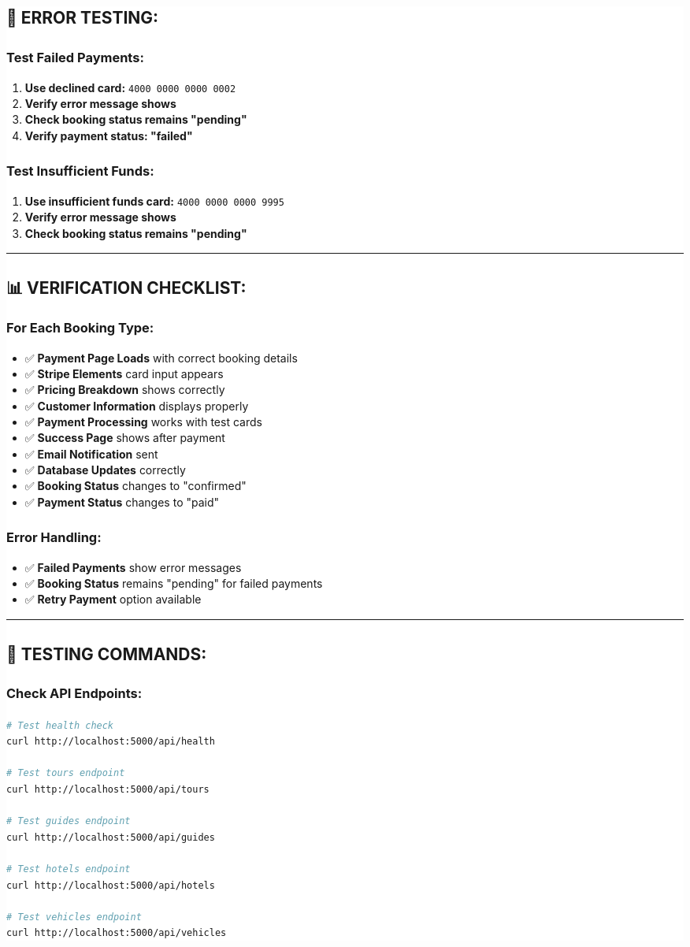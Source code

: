 
## 🧪 **ERROR TESTING:**

### **Test Failed Payments:**
1. **Use declined card:** `4000 0000 0000 0002`
2. **Verify error message shows**
3. **Check booking status remains "pending"**
4. **Verify payment status: "failed"**

### **Test Insufficient Funds:**
1. **Use insufficient funds card:** `4000 0000 0000 9995`
2. **Verify error message shows**
3. **Check booking status remains "pending"**

---

## 📊 **VERIFICATION CHECKLIST:**

### **For Each Booking Type:**
- ✅ **Payment Page Loads** with correct booking details
- ✅ **Stripe Elements** card input appears
- ✅ **Pricing Breakdown** shows correctly
- ✅ **Customer Information** displays properly
- ✅ **Payment Processing** works with test cards
- ✅ **Success Page** shows after payment
- ✅ **Email Notification** sent
- ✅ **Database Updates** correctly
- ✅ **Booking Status** changes to "confirmed"
- ✅ **Payment Status** changes to "paid"

### **Error Handling:**
- ✅ **Failed Payments** show error messages
- ✅ **Booking Status** remains "pending" for failed payments
- ✅ **Retry Payment** option available

---

## 🎯 **TESTING COMMANDS:**

### **Check API Endpoints:**
```bash
# Test health check
curl http://localhost:5000/api/health

# Test tours endpoint
curl http://localhost:5000/api/tours

# Test guides endpoint
curl http://localhost:5000/api/guides

# Test hotels endpoint
curl http://localhost:5000/api/hotels

# Test vehicles endpoint
curl http://localhost:5000/api/vehicles
```
